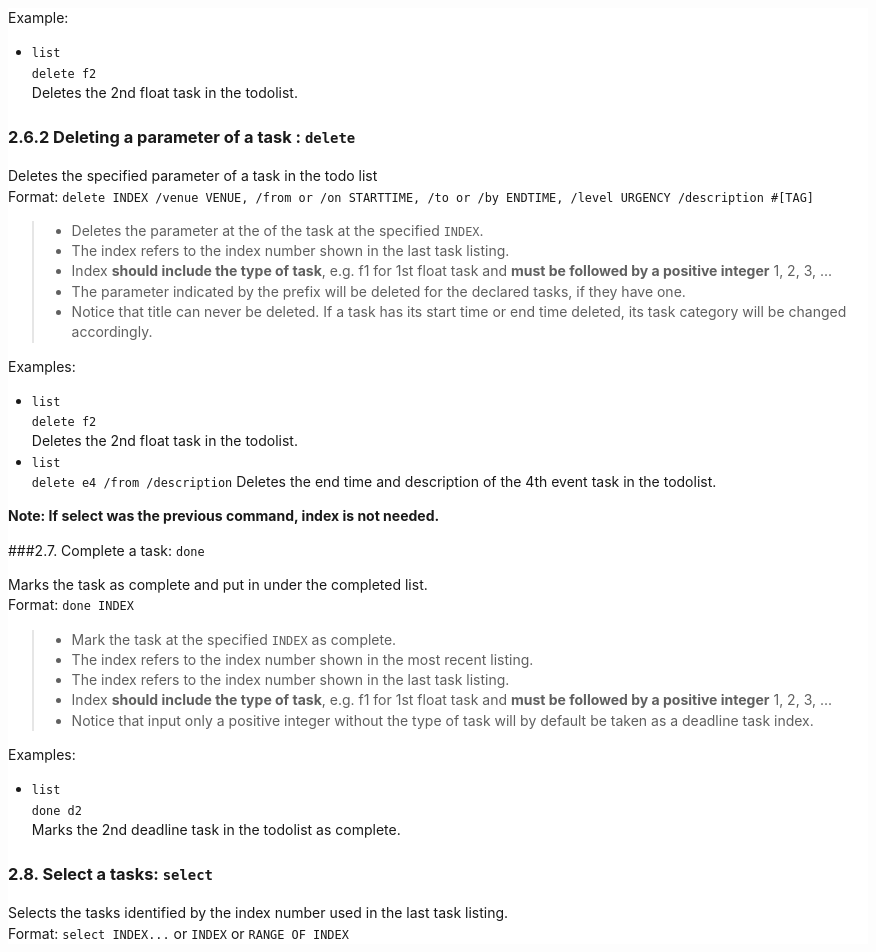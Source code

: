 Example:

* `list`<br>
  `delete f2`<br>
  Deletes the 2nd float task in the todolist.

### 2.6.2 Deleting a parameter of a task : `delete`

Deletes the specified parameter of a task in the todo list <br>
Format: `delete INDEX /venue VENUE, /from or /on STARTTIME, /to or /by ENDTIME, /level URGENCY /description #[TAG]`

> * Deletes the parameter at the of the task at the specified `INDEX`. <br>
> * The index refers to the index number shown in the last task listing. <br>
> * Index **should include the type of task**, e.g. f1 for 1st float task and **must be followed by a positive integer** 1, 2, 3, ... <br>
> * The parameter indicated by the prefix will be deleted for the declared tasks, if they have one. <br>
> * Notice that title can never be deleted. If a task has its start time or end time deleted, its task category will be changed accordingly.

Examples:

* `list`<br>
  `delete f2`<br>
  Deletes the 2nd float task in the todolist.
* `list`<br>
  `delete e4 /from /description`
  Deletes the end time and description of the 4th event task in the todolist.

**Note: If select was the previous command, index is not needed.**

###2.7. Complete a task: `done`

Marks the task as complete and put in under the completed list. <br>
Format: `done INDEX`

> * Mark the task at the specified `INDEX` as complete.<br>
> * The index refers to the index number shown in the most recent listing.<br>
> * The index refers to the index number shown in the last task listing. <br>
> * Index **should include the type of task**, e.g. f1 for 1st float task and **must be followed by a positive integer** 1, 2, 3, ... <br>
> * Notice that input only a positive integer without the type of task will by default be taken as a deadline task index.

Examples:

* `list`<br>
  `done d2`<br>
  Marks the 2nd deadline task in the todolist as complete. <br>

### 2.8. Select a tasks: `select`

Selects the tasks identified by the index number used in the last task listing.<br>
Format: `select INDEX...` or `INDEX` or `RANGE OF INDEX`
